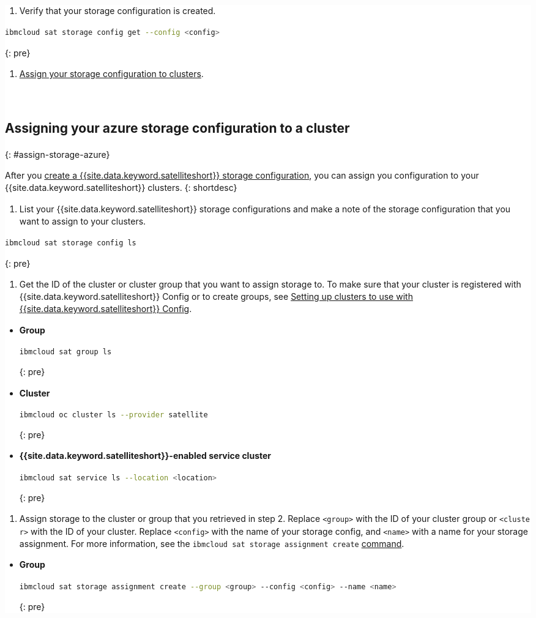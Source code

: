 1. Verify that your storage configuration is created.
  ```sh
  ibmcloud sat storage config get --config <config>
  ```
  {: pre}

1. [Assign your storage configuration to clusters](#assign-storage-azure-csi).

<br />

## Assigning your azure storage configuration to a cluster
{: #assign-storage-azure}

After you [create a {{site.data.keyword.satelliteshort}} storage configuration](#config-storage-azure-csi), you can assign you configuration to your {{site.data.keyword.satelliteshort}} clusters.
{: shortdesc}



1. List your {{site.data.keyword.satelliteshort}} storage configurations and make a note of the storage configuration that you want to assign to your clusters.
  ```sh
  ibmcloud sat storage config ls
  ```
  {: pre}

1. Get the ID of the cluster or cluster group that you want to assign storage to. To make sure that your cluster is registered with {{site.data.keyword.satelliteshort}} Config or to create groups, see [Setting up clusters to use with {{site.data.keyword.satelliteshort}} Config](/docs/satellite?topic=satellite-cluster-config#setup-clusters-satconfig).
  * **Group**
    ```sh
    ibmcloud sat group ls
    ```
    {: pre}

  * **Cluster**
    ```sh
    ibmcloud oc cluster ls --provider satellite
    ```
    {: pre}

  * **{{site.data.keyword.satelliteshort}}-enabled service cluster**
    ```sh
    ibmcloud sat service ls --location <location>
    ```
    {: pre}

1. Assign storage to the cluster or group that you retrieved in step 2. Replace `<group>` with the ID of your cluster group or `<cluster>` with the ID of your cluster. Replace `<config>` with the name of your storage config, and `<name>` with a name for your storage assignment. For more information, see the `ibmcloud sat storage assignment create` [command](/docs/satellite?topic=satellite-satellite-cli-reference#cli-storage-assign-create).

  * **Group**
    ```sh
    ibmcloud sat storage assignment create --group <group> --config <config> --name <name>
    ```
    {: pre}
